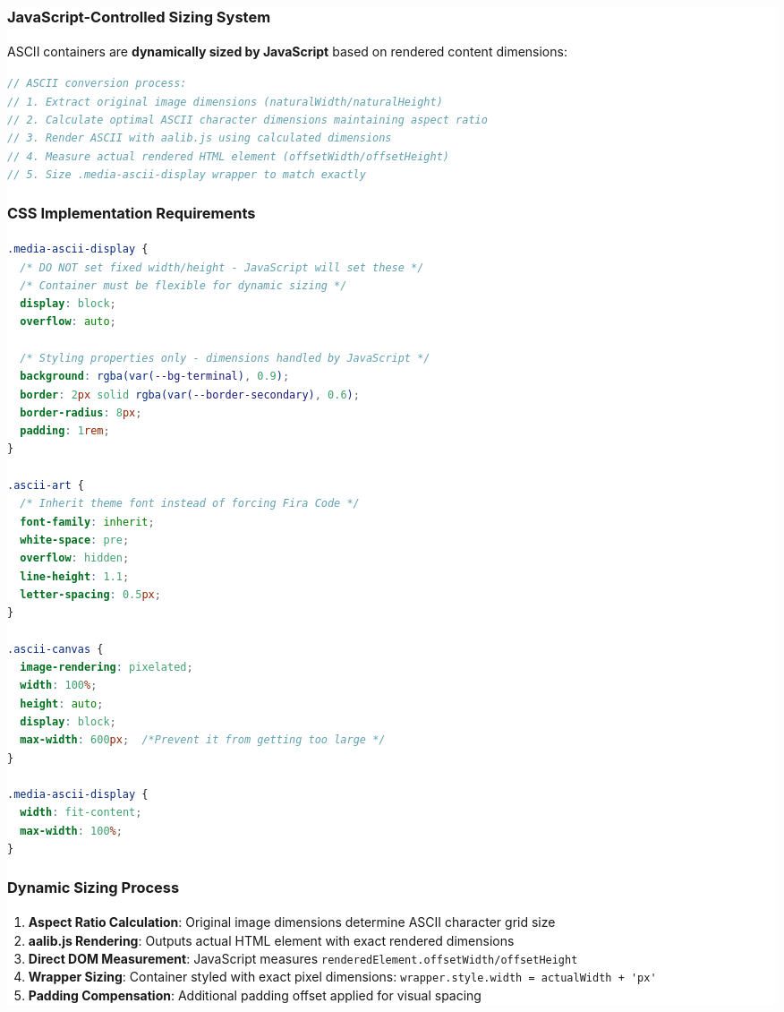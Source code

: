 ### JavaScript-Controlled Sizing System
ASCII containers are **dynamically sized by JavaScript** based on rendered content dimensions:

```javascript
// ASCII conversion process:
// 1. Extract original image dimensions (naturalWidth/naturalHeight)
// 2. Calculate optimal ASCII character dimensions maintaining aspect ratio
// 3. Render ASCII with aalib.js using calculated dimensions
// 4. Measure actual rendered HTML element (offsetWidth/offsetHeight)
// 5. Size .media-ascii-display wrapper to match exactly
```

### CSS Implementation Requirements
```css
.media-ascii-display {
  /* DO NOT set fixed width/height - JavaScript will set these */
  /* Container must be flexible for dynamic sizing */
  display: block;
  overflow: auto;
  
  /* Styling properties only - dimensions handled by JavaScript */
  background: rgba(var(--bg-terminal), 0.9);
  border: 2px solid rgba(var(--border-secondary), 0.6);
  border-radius: 8px;
  padding: 1rem;
}

.ascii-art {
  /* Inherit theme font instead of forcing Fira Code */
  font-family: inherit;
  white-space: pre;
  overflow: hidden;
  line-height: 1.1;
  letter-spacing: 0.5px;
}

.ascii-canvas {
  image-rendering: pixelated;
  width: 100%;
  height: auto;
  display: block;
  max-width: 600px;  /*Prevent it from getting too large */
}

.media-ascii-display {
  width: fit-content;
  max-width: 100%;
}
```

### Dynamic Sizing Process
1. **Aspect Ratio Calculation**: Original image dimensions determine ASCII character grid size
2. **aalib.js Rendering**: Outputs actual HTML element with exact rendered dimensions  
3. **Direct DOM Measurement**: JavaScript measures `renderedElement.offsetWidth/offsetHeight`
4. **Wrapper Sizing**: Container styled with exact pixel dimensions: `wrapper.style.width = actualWidth + 'px'`
5. **Padding Compensation**: Additional padding offset applied for visual spacing
